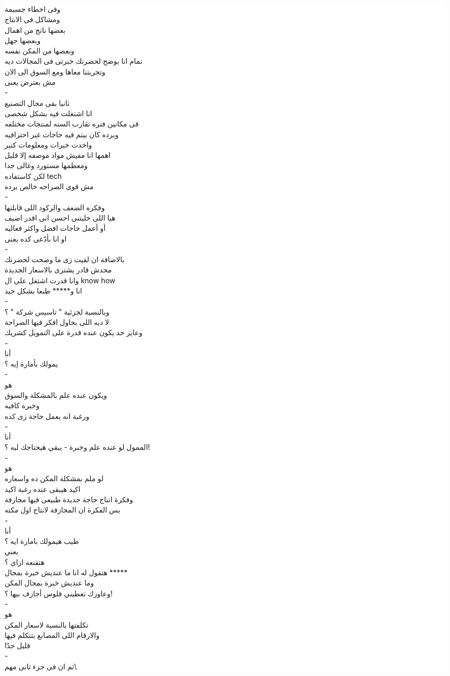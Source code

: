 وفى اخطاء جسيمة\
ومشاكل فى الانتاج\
بعضها ناتج من اهمال\
وبعضها جهل\
وبعضها من المكن نفسه\
تمام انا بوضح لحضرتك خبرتى فى المجالات ديه\
وتجربتنا معاها ومع السوق الى الان\
مش بعترض يعنى\
-\
ثانيا بقى مجال التصنيع\
انا اشتغلت فيه بشكل شخصى\
فى مكانين فتره تقارب السنه لمنتجات مختلفه\
وبرده كان بيتم فيه حاجات غير احترافيه\
واخدت خبرات ومعلومات كتير\
اهمها انا مفيش مواد موصفه إلا قليل\
ومعظمها مستورد وغالى جدا\
لكن كاستفاده tech\
مش قوى الصراحه خالص برده\
-\
وفكره الضعف والركود اللى قابلتها\
هيا اللى خليتنى احسن انى اقدر اضيف\
أو أعمل حاجات افضل واكثر فعاليه\
او انا بأدّعى كده يعنى\
-\
بالاضافة ان لقيت زى ما وضحت لحضرتك\
محدش قادر يشترى بالاسعار الجديدة\
وانا قدرت اشتغل على ال know how\
انا و\*\*\*\*\* طبعا بشكل جيد\
-\
وبالنسبة لجزئية \" تاسيس شركة \" ؟\
لا ديه اللى بحاول افكر فيها الصراحة\
وعايز حد يكون عنده قدرة على التمويل كشريك\
-\
أنا\
يمولك بأمارة إيه ؟\
-\
هو\
ويكون عنده علم بالمشكلة والسوق\
وخبره كافيه\
ورغبة انه يعمل حاجة زى كده\
-\
أنا\
الممول لو عنده علم وخبرة - يبقي هيحتاجك ليه ؟!\
-\
هو\
لو ملم بمشكلة المكن ده واسعاره\
اكيد هيبقى عنده رغبة اكيد\
وفكرة انتاج حاجة جديدة طبيعى فيها مجازفة\
بس الفكرة ان المجازفة لانتاج اول مكنه\
-\
أنا\
طيب هيمولك بامارة ايه ؟\
يعني\
هتقنعه ازاي ؟\
هتقول له انا ما عنديش خبرة بمجال \*\*\*\*\*\
وما عنديش خبرة بمجال المكن\
وعاوزك تعطيني فلوس أجازف بيها ؟!\
-\
هو\
تكلفتها بالنسبة لاسعار المكن\
والارقام اللى المصانع بتتكلم فيها\
قليل جدّا\
-\
ثم ان فى جزء تانى مهم\